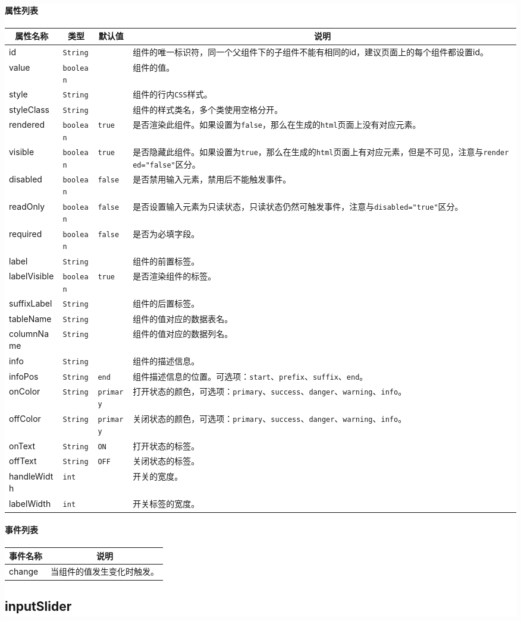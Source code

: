 #### 属性列表

| 属性名称         | 类型        | 默认值       | 说明                                       |
| ------------ | --------- | --------- | ---------------------------------------- |
| id           | `String`  |           | 组件的唯一标识符，同一个父组件下的子组件不能有相同的id，建议页面上的每个组件都设置id。 |
| value        | `boolean` |           | 组件的值。                                    |
| style        | `String`  |           | 组件的行内`CSS`样式。                            |
| styleClass   | `String`  |           | 组件的样式类名，多个类使用空格分开。                       |
| rendered     | `boolean` | `true`    | 是否渲染此组件。如果设置为`false`，那么在生成的`html`页面上没有对应元素。 |
| visible      | `boolean` | `true`    | 是否隐藏此组件。如果设置为`true`，那么在生成的`html`页面上有对应元素，但是不可见，注意与`rendered="false"`区分。 |
| disabled     | `boolean` | `false`   | 是否禁用输入元素，禁用后不能触发事件。                      |
| readOnly     | `boolean` | `false`   | 是否设置输入元素为只读状态，只读状态仍然可触发事件，注意与`disabled="true"`区分。 |
| required     | `boolean` | `false`   | 是否为必填字段。                                 |
| label        | `String`  |           | 组件的前置标签。                                 |
| labelVisible | `boolean` | `true`    | 是否渲染组件的标签。                               |
| suffixLabel  | `String`  |           | 组件的后置标签。                                 |
| tableName    | `String`  |           | 组件的值对应的数据表名。                             |
| columnName   | `String`  |           | 组件的值对应的数据列名。                             |
| info         | `String`  |           | 组件的描述信息。                                 |
| infoPos      | `String`  | `end`     | 组件描述信息的位置。可选项：`start`、`prefix`、`suffix`、`end`。 |
| onColor      | `String`  | `primary` | 打开状态的颜色，可选项：`primary`、`success`、`danger`、`warning`、`info`。 |
| offColor     | `String`  | `primary` | 关闭状态的颜色，可选项：`primary`、`success`、`danger`、`warning`、`info`。 |
| onText       | `String`  | `ON`      | 打开状态的标签。                                 |
| offText      | `String`  | `OFF`     | 关闭状态的标签。                                 |
| handleWidth  | `int`     |           | 开关的宽度。                                   |
| labelWidth   | `int`     |           | 开关标签的宽度。                                 |



#### 事件列表

| 事件名称   | 说明            |
| ------ | ------------- |
| change | 当组件的值发生变化时触发。 |



## inputSlider
